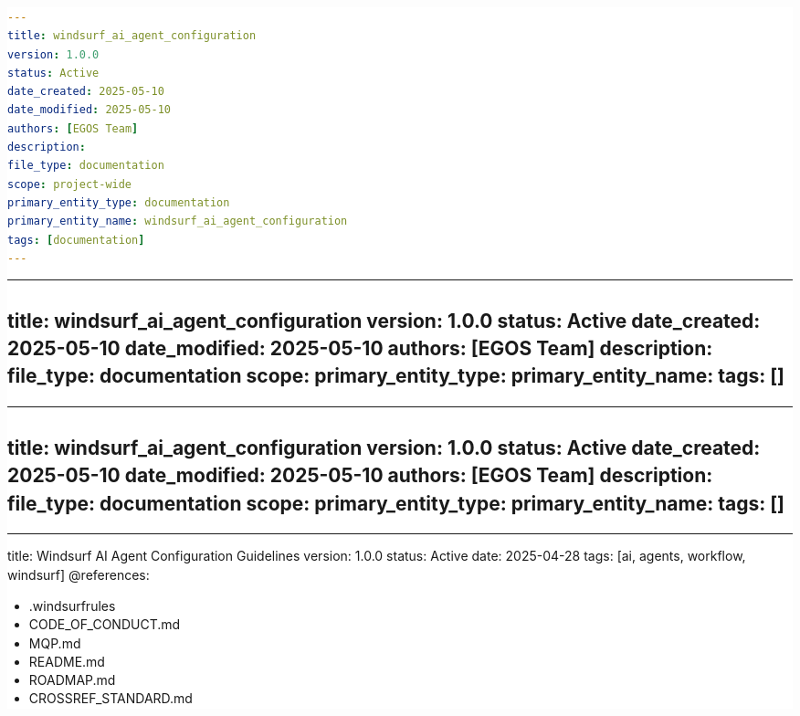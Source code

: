 ```yaml
---
title: windsurf_ai_agent_configuration
version: 1.0.0
status: Active
date_created: 2025-05-10
date_modified: 2025-05-10
authors: [EGOS Team]
description: 
file_type: documentation
scope: project-wide
primary_entity_type: documentation
primary_entity_name: windsurf_ai_agent_configuration
tags: [documentation]
---
```

---
title: windsurf_ai_agent_configuration
version: 1.0.0
status: Active
date_created: 2025-05-10
date_modified: 2025-05-10
authors: [EGOS Team]
description: 
file_type: documentation
scope: 
primary_entity_type: 
primary_entity_name: 
tags: []
---

---
title: windsurf_ai_agent_configuration
version: 1.0.0
status: Active
date_created: 2025-05-10
date_modified: 2025-05-10
authors: [EGOS Team]
description: 
file_type: documentation
scope: 
primary_entity_type: 
primary_entity_name: 
tags: []
---

---
title: Windsurf AI Agent Configuration Guidelines
version: 1.0.0
status: Active
date: 2025-04-28
tags: [ai, agents, workflow, windsurf]
@references:
- .windsurfrules
- CODE_OF_CONDUCT.md
- MQP.md
- README.md
- ROADMAP.md
- CROSSREF_STANDARD.md
